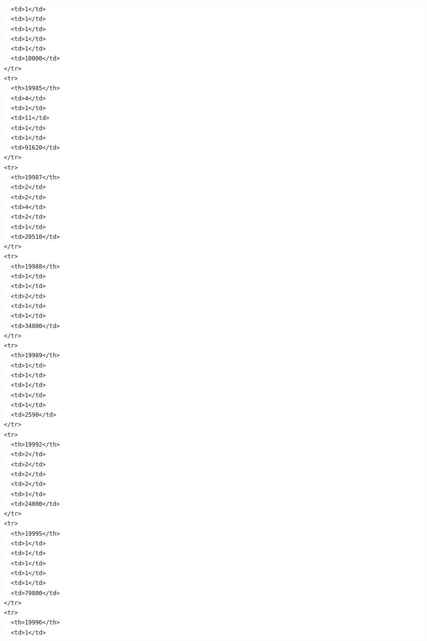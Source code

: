       <td>1</td>
      <td>1</td>
      <td>1</td>
      <td>1</td>
      <td>1</td>
      <td>10000</td>
    </tr>
    <tr>
      <th>19985</th>
      <td>4</td>
      <td>1</td>
      <td>11</td>
      <td>1</td>
      <td>1</td>
      <td>91620</td>
    </tr>
    <tr>
      <th>19987</th>
      <td>2</td>
      <td>2</td>
      <td>4</td>
      <td>2</td>
      <td>1</td>
      <td>20510</td>
    </tr>
    <tr>
      <th>19988</th>
      <td>1</td>
      <td>1</td>
      <td>2</td>
      <td>1</td>
      <td>1</td>
      <td>34800</td>
    </tr>
    <tr>
      <th>19989</th>
      <td>1</td>
      <td>1</td>
      <td>1</td>
      <td>1</td>
      <td>1</td>
      <td>2590</td>
    </tr>
    <tr>
      <th>19992</th>
      <td>2</td>
      <td>2</td>
      <td>2</td>
      <td>2</td>
      <td>1</td>
      <td>24000</td>
    </tr>
    <tr>
      <th>19995</th>
      <td>1</td>
      <td>1</td>
      <td>1</td>
      <td>1</td>
      <td>1</td>
      <td>79800</td>
    </tr>
    <tr>
      <th>19996</th>
      <td>1</td>